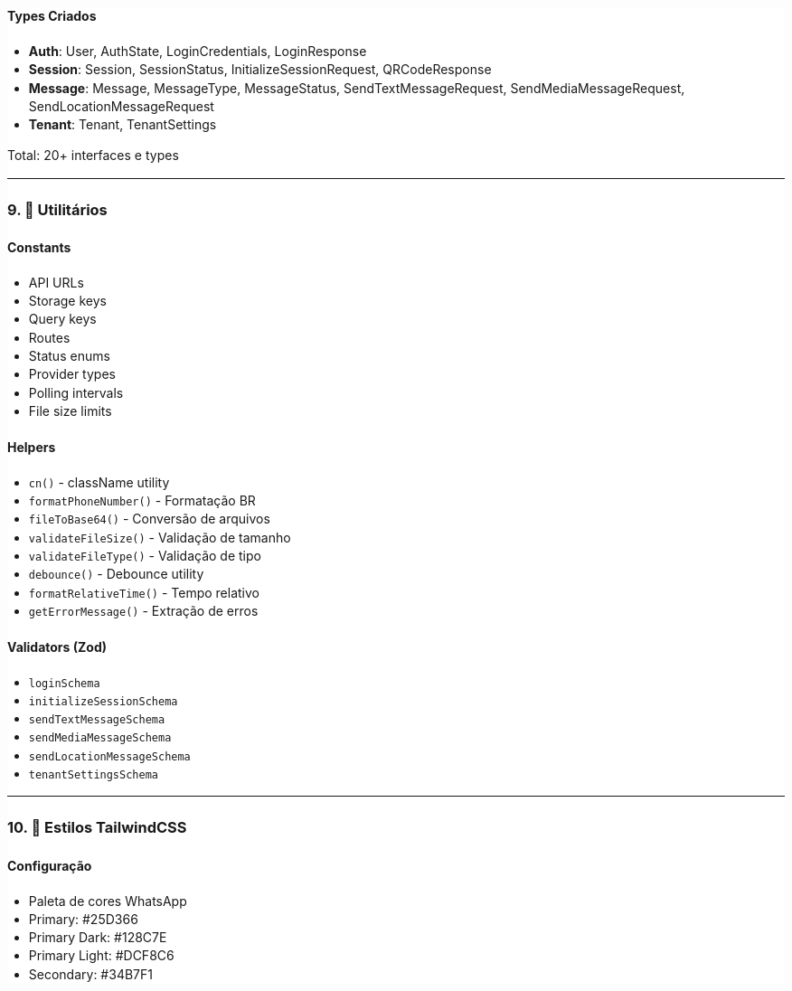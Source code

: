 #### Types Criados
- **Auth**: User, AuthState, LoginCredentials, LoginResponse
- **Session**: Session, SessionStatus, InitializeSessionRequest, QRCodeResponse
- **Message**: Message, MessageType, MessageStatus, SendTextMessageRequest, SendMediaMessageRequest, SendLocationMessageRequest
- **Tenant**: Tenant, TenantSettings

Total: 20+ interfaces e types

---

### 9. 🧰 Utilitários

#### Constants
- API URLs
- Storage keys
- Query keys
- Routes
- Status enums
- Provider types
- Polling intervals
- File size limits

#### Helpers
- `cn()` - className utility
- `formatPhoneNumber()` - Formatação BR
- `fileToBase64()` - Conversão de arquivos
- `validateFileSize()` - Validação de tamanho
- `validateFileType()` - Validação de tipo
- `debounce()` - Debounce utility
- `formatRelativeTime()` - Tempo relativo
- `getErrorMessage()` - Extração de erros

#### Validators (Zod)
- `loginSchema`
- `initializeSessionSchema`
- `sendTextMessageSchema`
- `sendMediaMessageSchema`
- `sendLocationMessageSchema`
- `tenantSettingsSchema`

---

### 10. 🎨 Estilos TailwindCSS

#### Configuração
- Paleta de cores WhatsApp
- Primary: #25D366
- Primary Dark: #128C7E
- Primary Light: #DCF8C6
- Secondary: #34B7F1
